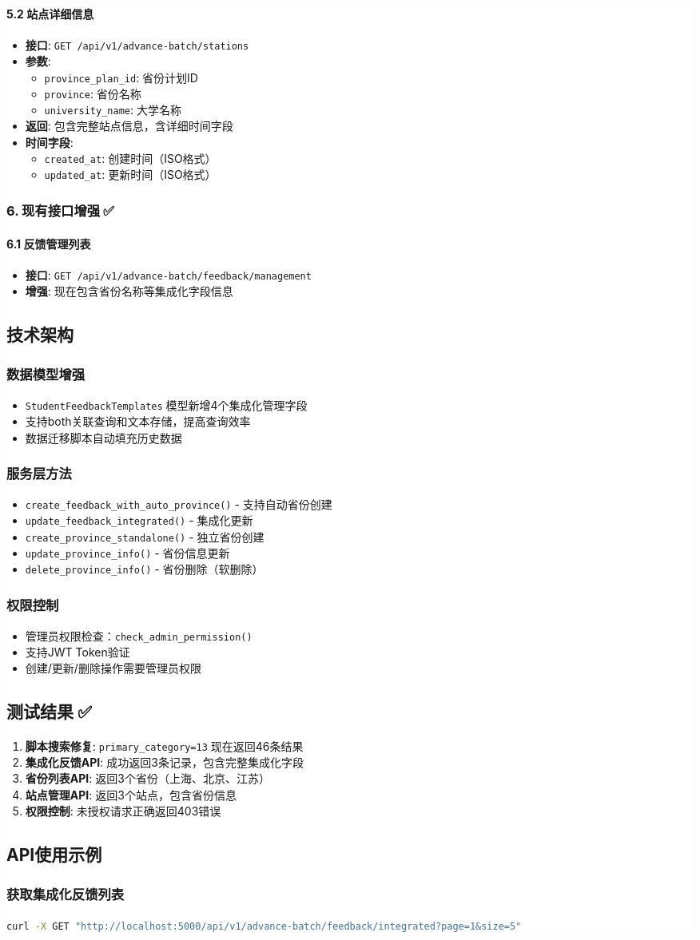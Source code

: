 #### 5.2 站点详细信息
- **接口**: `GET /api/v1/advance-batch/stations`
- **参数**:
  - `province_plan_id`: 省份计划ID
  - `province`: 省份名称
  - `university_name`: 大学名称
- **返回**: 包含完整站点信息，含详细时间字段
- **时间字段**:
  - `created_at`: 创建时间（ISO格式）
  - `updated_at`: 更新时间（ISO格式）

### 6. 现有接口增强 ✅

#### 6.1 反馈管理列表
- **接口**: `GET /api/v1/advance-batch/feedback/management`
- **增强**: 现在包含省份名称等集成化字段信息

## 技术架构

### 数据模型增强
- `StudentFeedbackTemplates` 模型新增4个集成化管理字段
- 支持both关联查询和文本存储，提高查询效率
- 数据迁移脚本自动填充历史数据

### 服务层方法
- `create_feedback_with_auto_province()` - 支持自动省份创建
- `update_feedback_integrated()` - 集成化更新
- `create_province_standalone()` - 独立省份创建
- `update_province_info()` - 省份信息更新
- `delete_province_info()` - 省份删除（软删除）

### 权限控制
- 管理员权限检查：`check_admin_permission()`
- 支持JWT Token验证
- 创建/更新/删除操作需要管理员权限

## 测试结果 ✅

1. **脚本搜索修复**: `primary_category=13` 现在返回46条结果
2. **集成化反馈API**: 成功返回3条记录，包含完整集成化字段
3. **省份列表API**: 返回3个省份（上海、北京、江苏）
4. **站点管理API**: 返回3个站点，包含省份信息
5. **权限控制**: 未授权请求正确返回403错误

## API使用示例

### 获取集成化反馈列表
```bash
curl -X GET "http://localhost:5000/api/v1/advance-batch/feedback/integrated?page=1&size=5"
```
